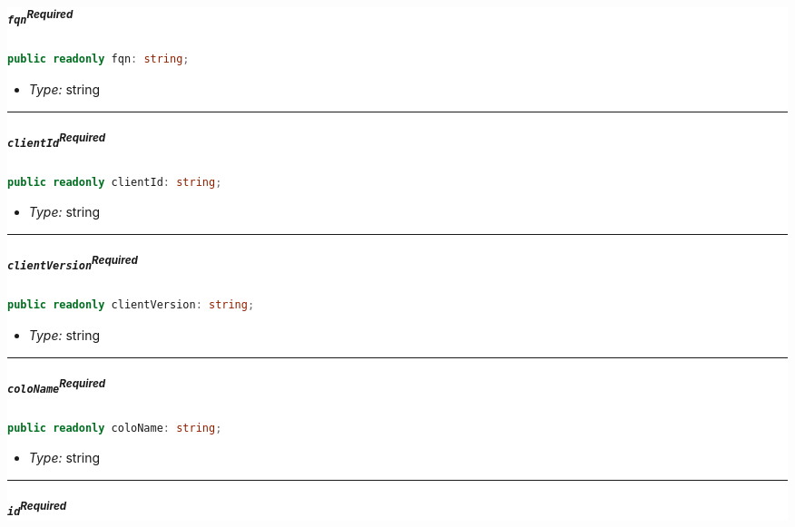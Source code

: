 
##### `fqn`<sup>Required</sup> <a name="fqn" id="@cdktf/provider-cloudflare.dataCloudflareZeroTrustTunnelCloudflareds.DataCloudflareZeroTrustTunnelCloudflaredsResultConnectionsOutputReference.property.fqn"></a>

```typescript
public readonly fqn: string;
```

- *Type:* string

---

##### `clientId`<sup>Required</sup> <a name="clientId" id="@cdktf/provider-cloudflare.dataCloudflareZeroTrustTunnelCloudflareds.DataCloudflareZeroTrustTunnelCloudflaredsResultConnectionsOutputReference.property.clientId"></a>

```typescript
public readonly clientId: string;
```

- *Type:* string

---

##### `clientVersion`<sup>Required</sup> <a name="clientVersion" id="@cdktf/provider-cloudflare.dataCloudflareZeroTrustTunnelCloudflareds.DataCloudflareZeroTrustTunnelCloudflaredsResultConnectionsOutputReference.property.clientVersion"></a>

```typescript
public readonly clientVersion: string;
```

- *Type:* string

---

##### `coloName`<sup>Required</sup> <a name="coloName" id="@cdktf/provider-cloudflare.dataCloudflareZeroTrustTunnelCloudflareds.DataCloudflareZeroTrustTunnelCloudflaredsResultConnectionsOutputReference.property.coloName"></a>

```typescript
public readonly coloName: string;
```

- *Type:* string

---

##### `id`<sup>Required</sup> <a name="id" id="@cdktf/provider-cloudflare.dataCloudflareZeroTrustTunnelCloudflareds.DataCloudflareZeroTrustTunnelCloudflaredsResultConnectionsOutputReference.property.id"></a>

